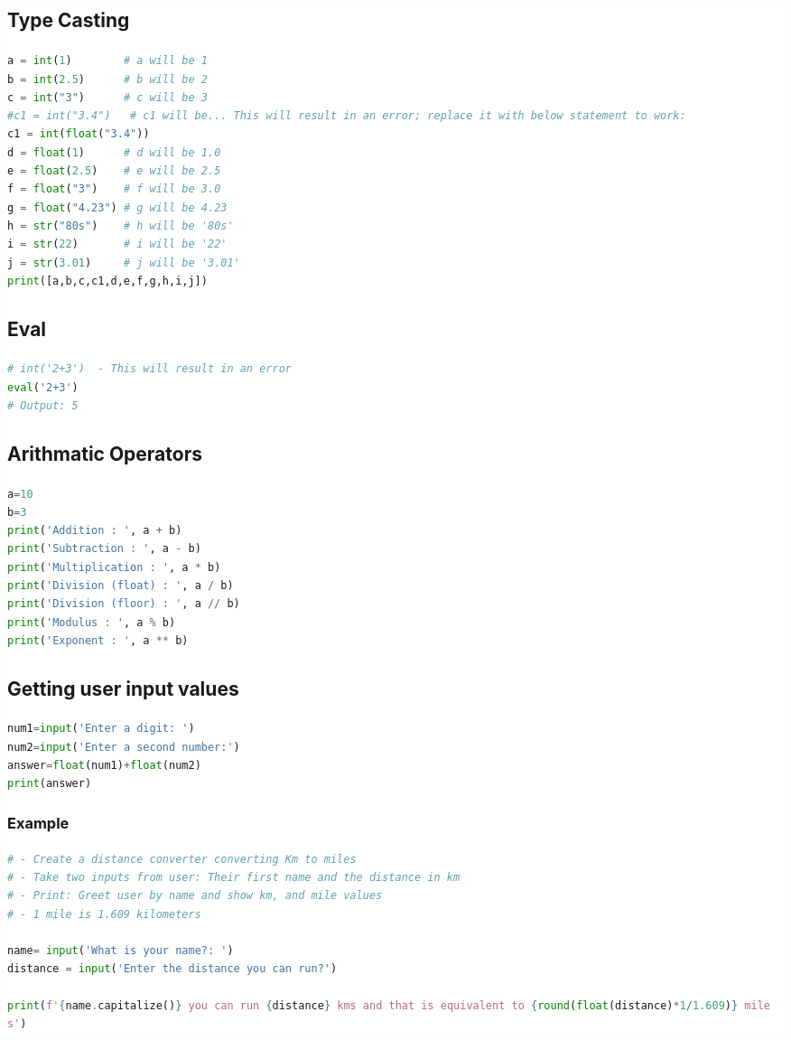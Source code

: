## Type Casting

```py
a = int(1)        # a will be 1
b = int(2.5)      # b will be 2
c = int("3")      # c will be 3
#c1 = int("3.4")   # c1 will be... This will result in an error; replace it with below statement to work:
c1 = int(float("3.4"))
d = float(1)      # d will be 1.0
e = float(2.5)    # e will be 2.5
f = float("3")    # f will be 3.0
g = float("4.23") # g will be 4.23
h = str("80s")    # h will be '80s'
i = str(22)       # i will be '22'
j = str(3.01)     # j will be '3.01'
print([a,b,c,c1,d,e,f,g,h,i,j])
```

## Eval
```py
# int('2+3')  - This will result in an error
eval('2+3') 
# Output: 5
```


## Arithmatic Operators

```py
a=10
b=3
print('Addition : ', a + b)
print('Subtraction : ', a - b)
print('Multiplication : ', a * b)
print('Division (float) : ', a / b)
print('Division (floor) : ', a // b)
print('Modulus : ', a % b)
print('Exponent : ', a ** b)
```

## Getting user input values

```py
num1=input('Enter a digit: ')
num2=input('Enter a second number:')
answer=float(num1)+float(num2)
print(answer)
```

### Example
```py
# - Create a distance converter converting Km to miles
# - Take two inputs from user: Their first name and the distance in km
# - Print: Greet user by name and show km, and mile values
# - 1 mile is 1.609 kilometers

name= input('What is your name?: ')
distance = input('Enter the distance you can run?')

print(f'{name.capitalize()} you can run {distance} kms and that is equivalent to {round(float(distance)*1/1.609)} miles')
```
